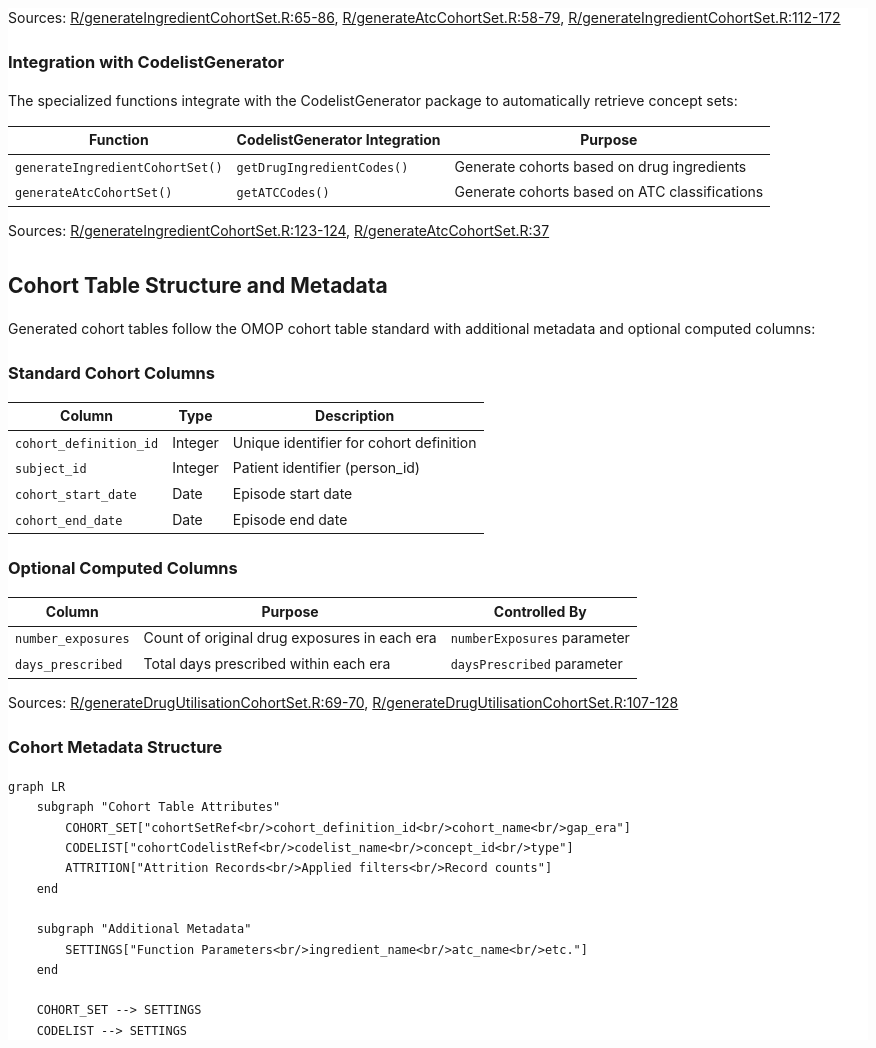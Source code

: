 Sources: [R/generateIngredientCohortSet.R:65-86](), [R/generateAtcCohortSet.R:58-79](), [R/generateIngredientCohortSet.R:112-172]()

### Integration with CodelistGenerator

The specialized functions integrate with the CodelistGenerator package to automatically retrieve concept sets:

| Function | CodelistGenerator Integration | Purpose |
|----------|------------------------------|---------|
| `generateIngredientCohortSet()` | `getDrugIngredientCodes()` | Generate cohorts based on drug ingredients |
| `generateAtcCohortSet()` | `getATCCodes()` | Generate cohorts based on ATC classifications |

Sources: [R/generateIngredientCohortSet.R:123-124](), [R/generateAtcCohortSet.R:37]()

## Cohort Table Structure and Metadata

Generated cohort tables follow the OMOP cohort table standard with additional metadata and optional computed columns:

### Standard Cohort Columns

| Column | Type | Description |
|--------|------|-------------|
| `cohort_definition_id` | Integer | Unique identifier for cohort definition |
| `subject_id` | Integer | Patient identifier (person_id) |
| `cohort_start_date` | Date | Episode start date |
| `cohort_end_date` | Date | Episode end date |

### Optional Computed Columns

| Column | Purpose | Controlled By |
|--------|---------|---------------|
| `number_exposures` | Count of original drug exposures in each era | `numberExposures` parameter |
| `days_prescribed` | Total days prescribed within each era | `daysPrescribed` parameter |

Sources: [R/generateDrugUtilisationCohortSet.R:69-70](), [R/generateDrugUtilisationCohortSet.R:107-128]()

### Cohort Metadata Structure

```mermaid
graph LR
    subgraph "Cohort Table Attributes"
        COHORT_SET["cohortSetRef<br/>cohort_definition_id<br/>cohort_name<br/>gap_era"]
        CODELIST["cohortCodelistRef<br/>codelist_name<br/>concept_id<br/>type"]
        ATTRITION["Attrition Records<br/>Applied filters<br/>Record counts"]
    end
    
    subgraph "Additional Metadata"
        SETTINGS["Function Parameters<br/>ingredient_name<br/>atc_name<br/>etc."]
    end
    
    COHORT_SET --> SETTINGS
    CODELIST --> SETTINGS
```
